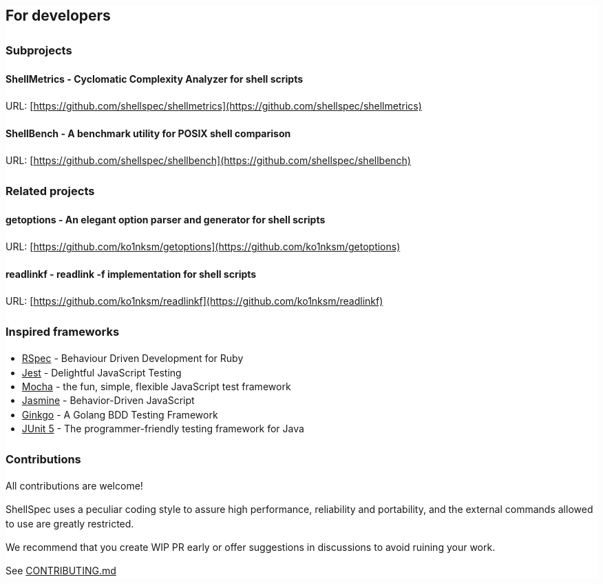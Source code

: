## For developers

### Subprojects

#### ShellMetrics - Cyclomatic Complexity Analyzer for shell scripts

URL: [https://github.com/shellspec/shellmetrics](https://github.com/shellspec/shellmetrics)

#### ShellBench - A benchmark utility for POSIX shell comparison

URL: [https://github.com/shellspec/shellbench](https://github.com/shellspec/shellbench)

### Related projects

#### getoptions - An elegant option parser and generator for shell scripts

URL: [https://github.com/ko1nksm/getoptions](https://github.com/ko1nksm/getoptions)

#### readlinkf - readlink -f implementation for shell scripts

URL: [https://github.com/ko1nksm/readlinkf](https://github.com/ko1nksm/readlinkf)

### Inspired frameworks

- [RSpec](https://rspec.info/) - Behaviour Driven Development for Ruby
- [Jest](https://jestjs.io/]) - Delightful JavaScript Testing
- [Mocha](https://mochajs.org/) - the fun, simple, flexible JavaScript test framework
- [Jasmine](https://jasmine.github.io/) - Behavior-Driven JavaScript
- [Ginkgo](https://onsi.github.io/ginkgo/) - A Golang BDD Testing Framework
- [JUnit 5](https://junit.org/junit5/) - The programmer-friendly testing framework for Java

### Contributions

All contributions are welcome!

ShellSpec uses a peculiar coding style to assure high performance,
reliability and portability, and the external commands allowed to use are greatly restricted.

We recommend that you create WIP PR early or offer suggestions in discussions to avoid ruining your work.

See [CONTRIBUTING.md](CONTRIBUTING.md)

